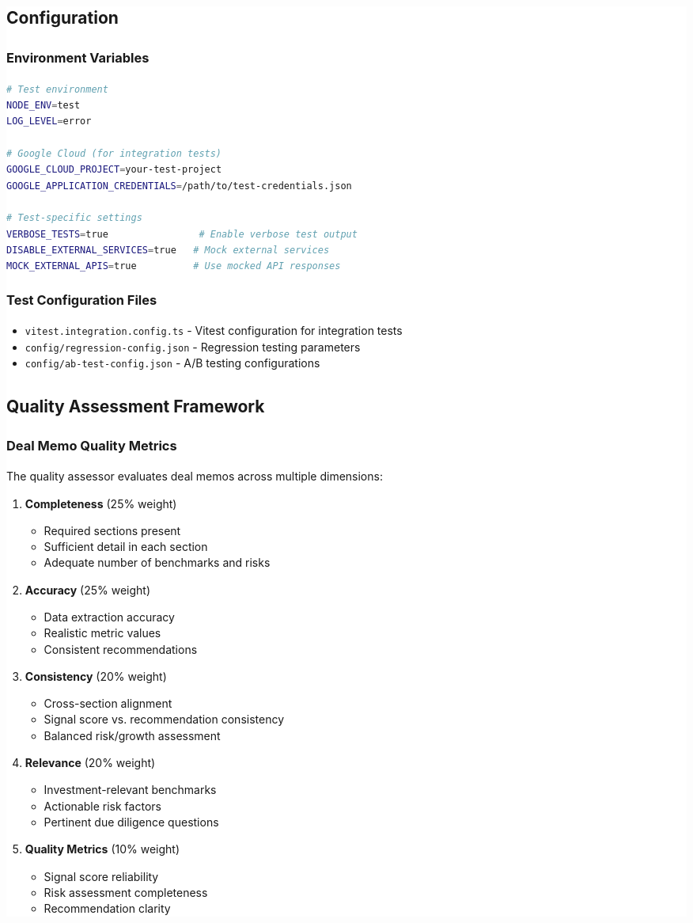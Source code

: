 ## Configuration

### Environment Variables

```bash
# Test environment
NODE_ENV=test
LOG_LEVEL=error

# Google Cloud (for integration tests)
GOOGLE_CLOUD_PROJECT=your-test-project
GOOGLE_APPLICATION_CREDENTIALS=/path/to/test-credentials.json

# Test-specific settings
VERBOSE_TESTS=true                # Enable verbose test output
DISABLE_EXTERNAL_SERVICES=true   # Mock external services
MOCK_EXTERNAL_APIS=true          # Use mocked API responses
```

### Test Configuration Files

- `vitest.integration.config.ts` - Vitest configuration for integration tests
- `config/regression-config.json` - Regression testing parameters
- `config/ab-test-config.json` - A/B testing configurations

## Quality Assessment Framework

### Deal Memo Quality Metrics

The quality assessor evaluates deal memos across multiple dimensions:

1. **Completeness** (25% weight)
   - Required sections present
   - Sufficient detail in each section
   - Adequate number of benchmarks and risks

2. **Accuracy** (25% weight)
   - Data extraction accuracy
   - Realistic metric values
   - Consistent recommendations

3. **Consistency** (20% weight)
   - Cross-section alignment
   - Signal score vs. recommendation consistency
   - Balanced risk/growth assessment

4. **Relevance** (20% weight)
   - Investment-relevant benchmarks
   - Actionable risk factors
   - Pertinent due diligence questions

5. **Quality Metrics** (10% weight)
   - Signal score reliability
   - Risk assessment completeness
   - Recommendation clarity
